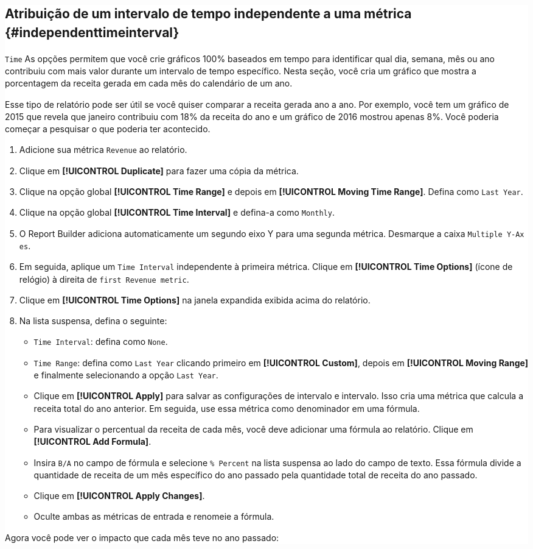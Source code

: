 ## Atribuição de um intervalo de tempo independente a uma métrica {#independenttimeinterval}

`Time` As opções permitem que você crie gráficos 100% baseados em tempo para identificar qual dia, semana, mês ou ano contribuiu com mais valor durante um intervalo de tempo específico. Nesta seção, você cria um gráfico que mostra a porcentagem da receita gerada em cada mês do calendário de um ano.

Esse tipo de relatório pode ser útil se você quiser comparar a receita gerada ano a ano. Por exemplo, você tem um gráfico de 2015 que revela que janeiro contribuiu com 18% da receita do ano e um gráfico de 2016 mostrou apenas 8%. Você poderia começar a pesquisar o que poderia ter acontecido.

1. Adicione sua métrica `Revenue` ao relatório.
1. Clique em **[!UICONTROL Duplicate]** para fazer uma cópia da métrica.
1. Clique na opção global **[!UICONTROL Time Range]** e depois em **[!UICONTROL Moving Time Range]**. Defina como `Last Year`.
1. Clique na opção global **[!UICONTROL Time Interval]** e defina-a como `Monthly`.
1. O Report Builder adiciona automaticamente um segundo eixo Y para uma segunda métrica. Desmarque a caixa `Multiple Y-Axes`.
1. Em seguida, aplique um `Time Interval` independente à primeira métrica. Clique em **[!UICONTROL Time Options]** (ícone de relógio) à direita de `first Revenue metric`.
1. Clique em **[!UICONTROL Time Options]** na janela expandida exibida acima do relatório.
1. Na lista suspensa, defina o seguinte:

   * `Time Interval`: defina como `None`.

   * `Time Range`: defina como `Last Year` clicando primeiro em **[!UICONTROL Custom]**, depois em **[!UICONTROL Moving Range]** e finalmente selecionando a opção `Last Year`.

   * Clique em **[!UICONTROL Apply]** para salvar as configurações de intervalo e intervalo. Isso cria uma métrica que calcula a receita total do ano anterior. Em seguida, use essa métrica como denominador em uma fórmula.

   * Para visualizar o percentual da receita de cada mês, você deve adicionar uma fórmula ao relatório. Clique em **[!UICONTROL Add Formula]**.

   * Insira `B/A` no campo de fórmula e selecione `% Percent` na lista suspensa ao lado do campo de texto. Essa fórmula divide a quantidade de receita de um mês específico do ano passado pela quantidade total de receita do ano passado.

   * Clique em **[!UICONTROL Apply Changes]**.

   * Oculte ambas as métricas de entrada e renomeie a fórmula.

Agora você pode ver o impacto que cada mês teve no ano passado:
